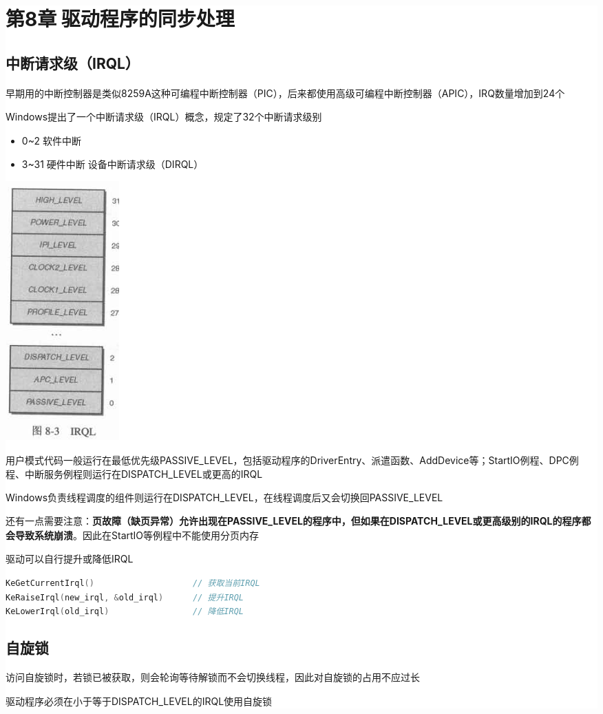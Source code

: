 # 第8章 驱动程序的同步处理

## 中断请求级（IRQL）

早期用的中断控制器是类似8259A这种可编程中断控制器（PIC），后来都使用高级可编程中断控制器（APIC），IRQ数量增加到24个

Windows提出了一个中断请求级（IRQL）概念，规定了32个中断请求级别

* 0~2  软件中断

* 3~31  硬件中断  设备中断请求级（DIRQL）

![](pic/8_1.png)

用户模式代码一般运行在最低优先级PASSIVE_LEVEL，包括驱动程序的DriverEntry、派遣函数、AddDevice等；StartIO例程、DPC例程、中断服务例程则运行在DISPATCH_LEVEL或更高的IRQL

Windows负责线程调度的组件则运行在DISPATCH_LEVEL，在线程调度后又会切换回PASSIVE_LEVEL

还有一点需要注意：**页故障（缺页异常）允许出现在PASSIVE_LEVEL的程序中，但如果在DISPATCH_LEVEL或更高级别的IRQL的程序都会导致系统崩溃**。因此在StartIO等例程中不能使用分页内存

驱动可以自行提升或降低IRQL

```c
KeGetCurrentIrql()                    // 获取当前IRQL
KeRaiseIrql(new_irql, &old_irql)      // 提升IRQL
KeLowerIrql(old_irql)                 // 降低IRQL
```

## 自旋锁

访问自旋锁时，若锁已被获取，则会轮询等待解锁而不会切换线程，因此对自旋锁的占用不应过长

驱动程序必须在小于等于DISPATCH_LEVEL的IRQL使用自旋锁
